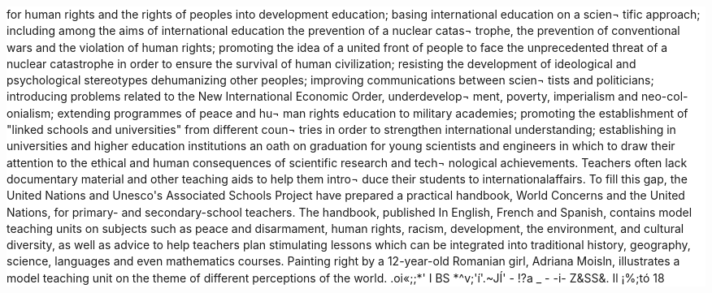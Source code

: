 for human rights and the rights of peoples into
development education;
basing international education on a scien¬
tific approach;
including among the aims of international
education the prevention of a nuclear catas¬
trophe, the prevention of conventional wars
and the violation of human rights;
promoting the idea of a united front of
people to face the unprecedented threat of a
nuclear catastrophe in order to ensure the
survival of human civilization;
resisting the development of ideological
and psychological stereotypes dehumanizing
other peoples;
improving communications between scien¬
tists and politicians;
introducing problems related to the New
International Economic Order, underdevelop¬
ment, poverty, imperialism and neo-col-
onialism;
extending programmes of peace and hu¬
man rights education to military academies;
promoting the establishment of "linked
schools and universities" from different coun¬
tries in order to strengthen international
understanding;
establishing in universities and higher
education institutions an oath on graduation
for young scientists and engineers in which to
draw their attention to the ethical and human
consequences of scientific research and tech¬
nological achievements.
Teachers often lack documentary material
and other teaching aids to help them intro¬
duce their students to internationalaffairs.
To fill this gap, the United Nations and
Unesco's Associated Schools Project
have prepared a practical handbook,
World Concerns and the United Nations,
for primary- and secondary-school
teachers. The handbook, published In
English, French and Spanish, contains
model teaching units on subjects such as
peace and disarmament, human rights,
racism, development, the environment,
and cultural diversity, as well as advice to
help teachers plan stimulating lessons
which can be integrated into traditional
history, geography, science, languages
and even mathematics courses. Painting
right by a 12-year-old Romanian girl,
Adriana Moisln, illustrates a model
teaching unit on the theme of different
perceptions of the world.
.oi«;;*' I
BS
*^v;'í'.~JÍ' - !?a
_ - -i-
Z&SS&.
Il ¡%;tó
18

